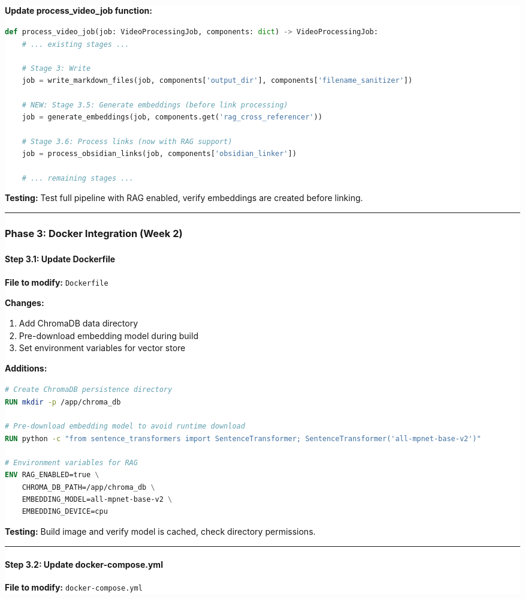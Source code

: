 **Update process_video_job function:**
```python
def process_video_job(job: VideoProcessingJob, components: dict) -> VideoProcessingJob:
    # ... existing stages ...

    # Stage 3: Write
    job = write_markdown_files(job, components['output_dir'], components['filename_sanitizer'])

    # NEW: Stage 3.5: Generate embeddings (before link processing)
    job = generate_embeddings(job, components.get('rag_cross_referencer'))

    # Stage 3.6: Process links (now with RAG support)
    job = process_obsidian_links(job, components['obsidian_linker'])

    # ... remaining stages ...
```

**Testing:** Test full pipeline with RAG enabled, verify embeddings are created before linking.

---

### Phase 3: Docker Integration (Week 2)

#### Step 3.1: Update Dockerfile
**File to modify:** `Dockerfile`

**Changes:**
1. Add ChromaDB data directory
2. Pre-download embedding model during build
3. Set environment variables for vector store

**Additions:**
```dockerfile
# Create ChromaDB persistence directory
RUN mkdir -p /app/chroma_db

# Pre-download embedding model to avoid runtime download
RUN python -c "from sentence_transformers import SentenceTransformer; SentenceTransformer('all-mpnet-base-v2')"

# Environment variables for RAG
ENV RAG_ENABLED=true \
    CHROMA_DB_PATH=/app/chroma_db \
    EMBEDDING_MODEL=all-mpnet-base-v2 \
    EMBEDDING_DEVICE=cpu
```

**Testing:** Build image and verify model is cached, check directory permissions.

---

#### Step 3.2: Update docker-compose.yml
**File to modify:** `docker-compose.yml`
